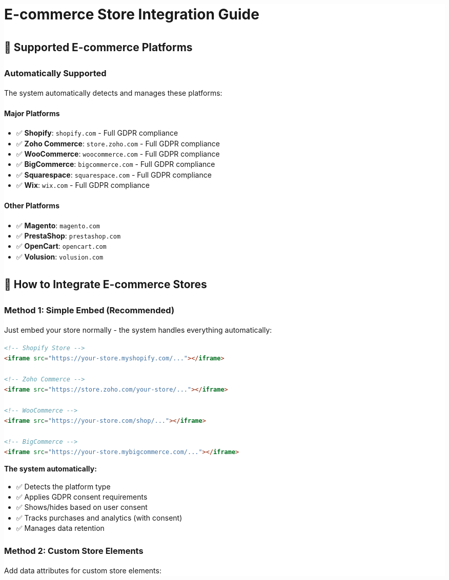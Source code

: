 # E-commerce Store Integration Guide

## 🛒 **Supported E-commerce Platforms**

### **Automatically Supported**
The system automatically detects and manages these platforms:

#### **Major Platforms**
- ✅ **Shopify**: `shopify.com` - Full GDPR compliance
- ✅ **Zoho Commerce**: `store.zoho.com` - Full GDPR compliance
- ✅ **WooCommerce**: `woocommerce.com` - Full GDPR compliance
- ✅ **BigCommerce**: `bigcommerce.com` - Full GDPR compliance
- ✅ **Squarespace**: `squarespace.com` - Full GDPR compliance
- ✅ **Wix**: `wix.com` - Full GDPR compliance

#### **Other Platforms**
- ✅ **Magento**: `magento.com`
- ✅ **PrestaShop**: `prestashop.com`
- ✅ **OpenCart**: `opencart.com`
- ✅ **Volusion**: `volusion.com`

## 🚀 **How to Integrate E-commerce Stores**

### **Method 1: Simple Embed (Recommended)**
Just embed your store normally - the system handles everything automatically:

```html
<!-- Shopify Store -->
<iframe src="https://your-store.myshopify.com/..."></iframe>

<!-- Zoho Commerce -->
<iframe src="https://store.zoho.com/your-store/..."></iframe>

<!-- WooCommerce -->
<iframe src="https://your-store.com/shop/..."></iframe>

<!-- BigCommerce -->
<iframe src="https://your-store.mybigcommerce.com/..."></iframe>
```

**The system automatically:**
- ✅ Detects the platform type
- ✅ Applies GDPR consent requirements
- ✅ Shows/hides based on user consent
- ✅ Tracks purchases and analytics (with consent)
- ✅ Manages data retention

### **Method 2: Custom Store Elements**
Add data attributes for custom store elements:
